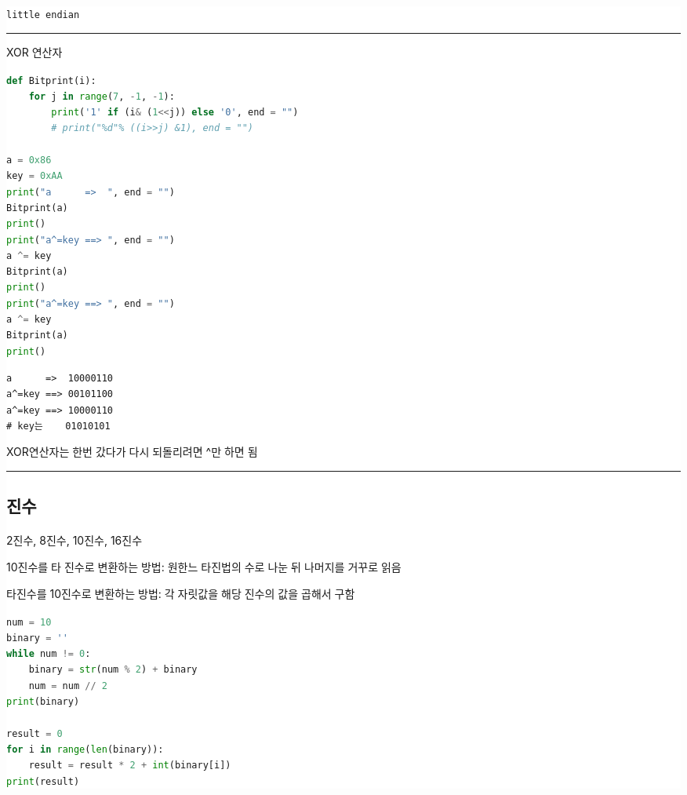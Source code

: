 ```
little endian
```

____

XOR 연산자

```python
def Bitprint(i):
    for j in range(7, -1, -1):
        print('1' if (i& (1<<j)) else '0', end = "")
        # print("%d"% ((i>>j) &1), end = "")

a = 0x86
key = 0xAA
print("a      =>  ", end = "")
Bitprint(a)
print()
print("a^=key ==> ", end = "")
a ^= key
Bitprint(a)
print()
print("a^=key ==> ", end = "")
a ^= key
Bitprint(a)
print()
```

```
a      =>  10000110
a^=key ==> 00101100
a^=key ==> 10000110
# key는    01010101
```

XOR연산자는 한번 갔다가 다시 되돌리려면 ^만 하면 됨

___



## 진수

2진수, 8진수, 10진수, 16진수

10진수를 타 진수로 변환하는 방법: 원한느 타진법의 수로 나눈 뒤 나머지를 거꾸로 읽음

타진수를 10진수로 변환하는 방법: 각 자릿값을 해당 진수의 값을 곱해서 구함



```python
num = 10
binary = ''
while num != 0:
    binary = str(num % 2) + binary
    num = num // 2
print(binary)

result = 0
for i in range(len(binary)):
    result = result * 2 + int(binary[i])
print(result)
```
